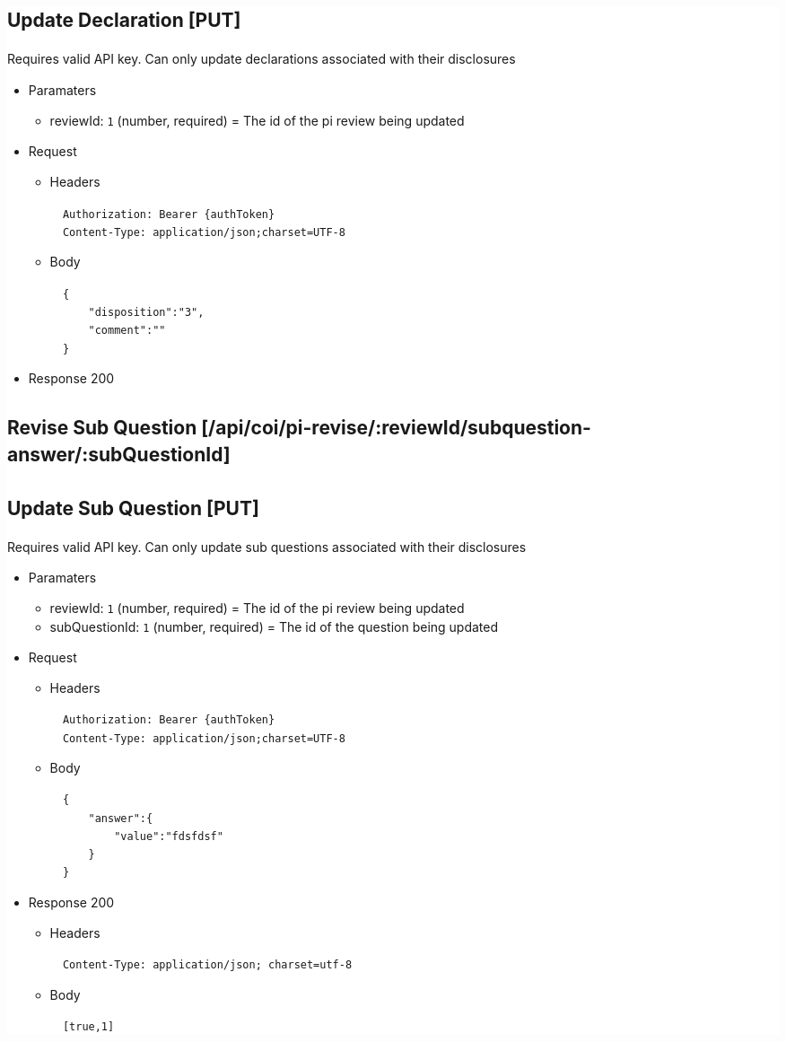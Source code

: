 ## Update Declaration [PUT]

Requires valid API key. Can only update declarations associated with their disclosures

+ Paramaters
    + reviewId: `1` (number, required) = The id of the pi review being updated

+ Request

    + Headers

            Authorization: Bearer {authToken}
            Content-Type: application/json;charset=UTF-8

    + Body

            {
                "disposition":"3",
                "comment":""
            }

+ Response 200

## Revise Sub Question [/api/coi/pi-revise/:reviewId/subquestion-answer/:subQuestionId]

## Update Sub Question [PUT]

Requires valid API key. Can only update sub questions associated with their disclosures

+ Paramaters
    + reviewId: `1` (number, required) = The id of the pi review being updated
    + subQuestionId: `1` (number, required) = The id of the question being updated

+ Request

    + Headers

            Authorization: Bearer {authToken}
            Content-Type: application/json;charset=UTF-8

    + Body

            {
                "answer":{
                    "value":"fdsfdsf"
                }
            }

+ Response 200

    + Headers

            Content-Type: application/json; charset=utf-8

    + Body

            [true,1]
